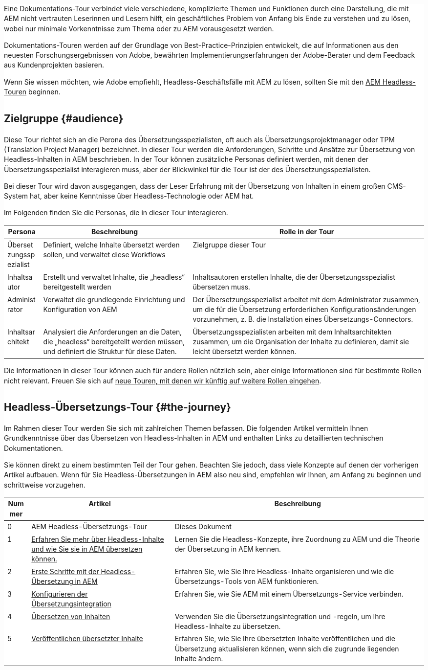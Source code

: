 [Eine Dokumentations-Tour](/help/journey-documentation/documentation-journeys.md) verbindet viele verschiedene, komplizierte Themen und Funktionen durch eine Darstellung, die mit AEM nicht vertrauten Leserinnen und Lesern hilft, ein geschäftliches Problem von Anfang bis Ende zu verstehen und zu lösen, wobei nur minimale Vorkenntnisse zum Thema oder zu AEM vorausgesetzt werden.

Dokumentations-Touren werden auf der Grundlage von Best-Practice-Prinzipien entwickelt, die auf Informationen aus den neuesten Forschungsergebnissen von Adobe, bewährten Implementierungserfahrungen der Adobe-Berater und dem Feedback aus Kundenprojekten basieren.

Wenn Sie wissen möchten, wie Adobe empfiehlt, Headless-Geschäftsfälle mit AEM zu lösen, sollten Sie mit den [AEM Headless-Touren](/help/journey-documentation/documentation-journeys.md) beginnen.

## Zielgruppe {#audience}

Diese Tour richtet sich an die Perona des Übersetzungsspezialisten, oft auch als Übersetzungsprojektmanager oder TPM (Translation Project Manager) bezeichnet. In dieser Tour werden die Anforderungen, Schritte und Ansätze zur Übersetzung von Headless-Inhalten in AEM beschrieben. In der Tour können zusätzliche Personas definiert werden, mit denen der Übersetzungsspezialist interagieren muss, aber der Blickwinkel für die Tour ist der des Übersetzungsspezialisten.

Bei dieser Tour wird davon ausgegangen, dass der Leser Erfahrung mit der Übersetzung von Inhalten in einem großen CMS-System hat, aber keine Kenntnisse über Headless-Technologie oder AEM hat.

Im Folgenden finden Sie die Personas, die in dieser Tour interagieren.

| Persona | Beschreibung | Rolle in der Tour |
|---|---|---|
| Übersetzungsspezialist | Definiert, welche Inhalte übersetzt werden sollen, und verwaltet diese Workflows | Zielgruppe dieser Tour |
| Inhaltsautor | Erstellt und verwaltet Inhalte, die „headless“ bereitgestellt werden | Inhaltsautoren erstellen Inhalte, die der Übersetzungsspezialist übersetzen muss. |
| Administrator | Verwaltet die grundlegende Einrichtung und Konfiguration von AEM | Der Übersetzungsspezialist arbeitet mit dem Administrator zusammen, um die für die Übersetzung erforderlichen Konfigurationsänderungen vorzunehmen, z. B. die Installation eines Übersetzungs-Connectors. |
| Inhaltsarchitekt | Analysiert die Anforderungen an die Daten, die „headless“ bereitgetellt werden müssen, und definiert die Struktur für diese Daten. | Übersetzungsspezialisten arbeiten mit dem Inhaltsarchitekten zusammen, um die Organisation der Inhalte zu definieren, damit sie leicht übersetzt werden können. |

Die Informationen in dieser Tour können auch für andere Rollen nützlich sein, aber einige Informationen sind für bestimmte Rollen nicht relevant. Freuen Sie sich auf [neue Touren, mit denen wir künftig auf weitere Rollen eingehen](/help/journey-documentation/documentation-journeys.md#journeys).

## Headless-Übersetzungs-Tour {#the-journey}

Im Rahmen dieser Tour werden Sie sich mit zahlreichen Themen befassen. Die folgenden Artikel vermitteln Ihnen Grundkenntnisse über das Übersetzen von Headless-Inhalten in AEM und enthalten Links zu detaillierten technischen Dokumentationen.

Sie können direkt zu einem bestimmten Teil der Tour gehen. Beachten Sie jedoch, dass viele Konzepte auf denen der vorherigen Artikel aufbauen. Wenn für Sie Headless-Übersetzungen in AEM also neu sind, empfehlen wir Ihnen, am Anfang zu beginnen und schrittweise vorzugehen.

| Nummer | Artikel | Beschreibung |
|---|---|---|
| 0 | AEM Headless-Übersetzungs-Tour | Dieses Dokument |
| 1 | [Erfahren Sie mehr über Headless-Inhalte und wie Sie sie in AEM übersetzen können.](learn-about.md) | Lernen Sie die Headless-Konzepte, ihre Zuordnung zu AEM und die Theorie der Übersetzung in AEM kennen. |
| 2 | [Erste Schritte mit der Headless-Übersetzung in AEM](getting-started.md) | Erfahren Sie, wie Sie Ihre Headless-Inhalte organisieren und wie die Übersetzungs-Tools von AEM funktionieren. |
| 3 | [Konfigurieren der Übersetzungsintegration](configure-connector.md) | Erfahren Sie, wie Sie AEM mit einem Übersetzungs-Service verbinden. |
| 4 | [Übersetzen von Inhalten](translate-content.md) | Verwenden Sie die Übersetzungsintegration und -regeln, um Ihre Headless-Inhalte zu übersetzen. |
| 5 | [Veröffentlichen übersetzter Inhalte](publish-content.md) | Erfahren Sie, wie Sie Ihre übersetzten Inhalte veröffentlichen und die Übersetzung aktualisieren können, wenn sich die zugrunde liegenden Inhalte ändern. |
